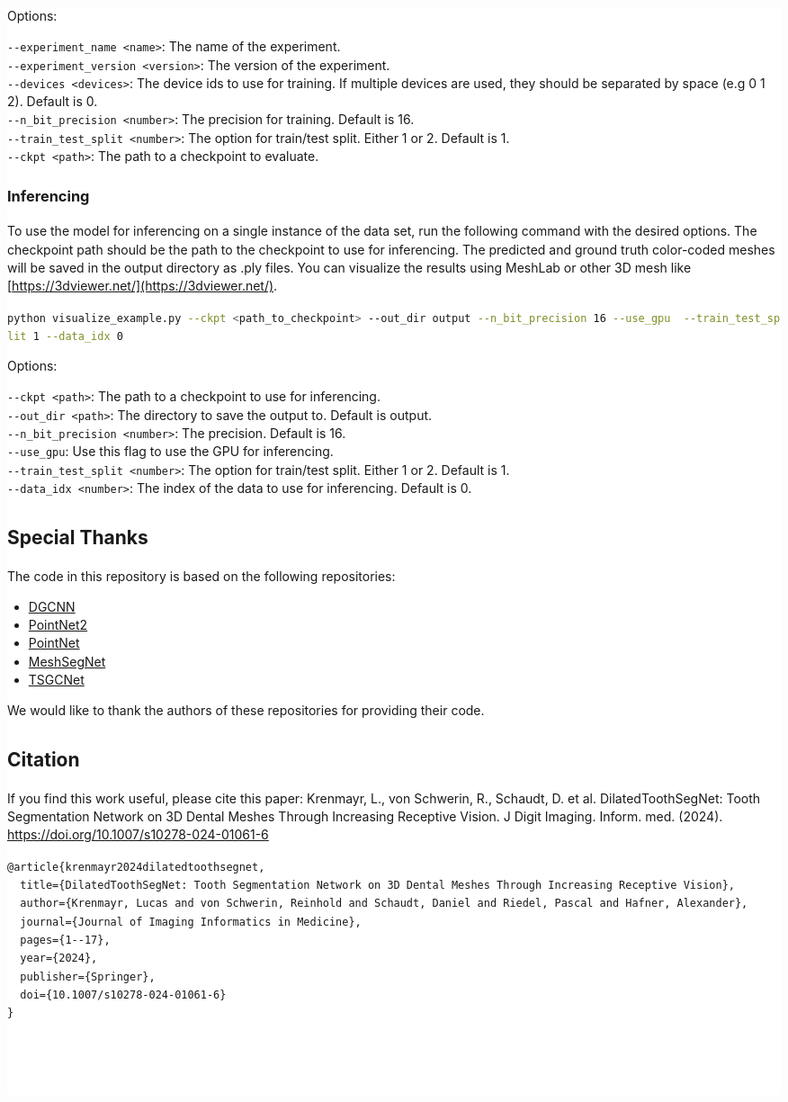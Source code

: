 Options:
  
```--experiment_name <name>```: The name of the experiment. <br>
```--experiment_version <version>```: The version of the experiment. <br>
```--devices <devices>```: The device ids to use for training. If multiple devices are used, they should be separated by space (e.g 0 1 2). Default is 0. <br>
```--n_bit_precision <number>```: The precision for training. Default is 16. <br>
```--train_test_split <number>```: The option for train/test split. Either 1 or 2. Default is 1. <br>
```--ckpt <path>```: The path to a checkpoint to evaluate. <br>

### Inferencing
To use the model for inferencing on a single instance of the data set, run the following command with the desired options. The checkpoint path should be the path to the checkpoint to use for inferencing.
The predicted and ground truth color-coded meshes will be saved in the output directory as .ply files. You can visualize the results using MeshLab or other 3D mesh like [https://3dviewer.net/](https://3dviewer.net/).
```bash
python visualize_example.py --ckpt <path_to_checkpoint> --out_dir output --n_bit_precision 16 --use_gpu  --train_test_split 1 --data_idx 0
```

Options: 
  
  ```--ckpt <path>```: The path to a checkpoint to use for inferencing. <br>
  ```--out_dir <path>```: The directory to save the output to. Default is output. <br>
  ```--n_bit_precision <number>```: The precision. Default is 16. <br>
  ```--use_gpu```: Use this flag to use the GPU for inferencing. <br>
  ```--train_test_split <number>```: The option for train/test split. Either 1 or 2. Default is 1. <br>
  ```--data_idx <number>```: The index of the data to use for inferencing. Default is 0. <br>


## Special Thanks
The code in this repository is based on the following repositories:
- [DGCNN](https://github.com/antao97/dgcnn.pytorch)
- [PointNet2](https://github.com/erikwijmans/Pointnet2_PyTorch)
- [PointNet](https://github.com/yanx27/Pointnet_Pointnet2_pytorch)
- [MeshSegNet](https://github.com/Tai-Hsien/MeshSegNet)
- [TSGCNet](https://github.com/ZhangLingMing1/TSGCNet)

We would like to thank the authors of these repositories for providing their code.

## Citation
If you find this work useful, please cite this paper:
Krenmayr, L., von Schwerin, R., Schaudt, D. et al. DilatedToothSegNet: Tooth Segmentation Network on 3D Dental Meshes Through Increasing Receptive Vision. J Digit Imaging. Inform. med. (2024). https://doi.org/10.1007/s10278-024-01061-6
```
@article{krenmayr2024dilatedtoothsegnet,
  title={DilatedToothSegNet: Tooth Segmentation Network on 3D Dental Meshes Through Increasing Receptive Vision},
  author={Krenmayr, Lucas and von Schwerin, Reinhold and Schaudt, Daniel and Riedel, Pascal and Hafner, Alexander},
  journal={Journal of Imaging Informatics in Medicine},
  pages={1--17},
  year={2024},
  publisher={Springer},
  doi={10.1007/s10278-024-01061-6}
}




